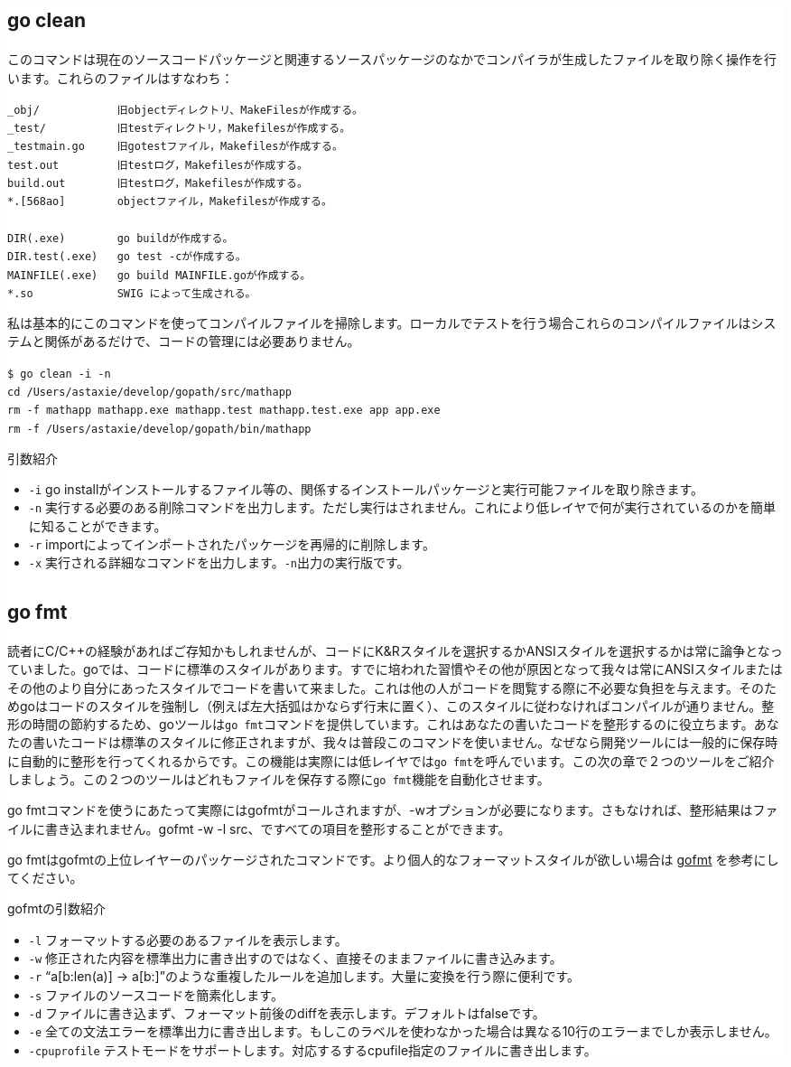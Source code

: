 ## go clean

このコマンドは現在のソースコードパッケージと関連するソースパッケージのなかでコンパイラが生成したファイルを取り除く操作を行います。これらのファイルはすなわち：

```
_obj/            旧objectディレクトリ、MakeFilesが作成する。
_test/           旧testディレクトリ，Makefilesが作成する。
_testmain.go     旧gotestファイル，Makefilesが作成する。
test.out         旧testログ，Makefilesが作成する。
build.out        旧testログ，Makefilesが作成する。
*.[568ao]        objectファイル，Makefilesが作成する。

DIR(.exe)        go buildが作成する。
DIR.test(.exe)   go test -cが作成する。
MAINFILE(.exe)   go build MAINFILE.goが作成する。
*.so             SWIG によって生成される。
```

私は基本的にこのコマンドを使ってコンパイルファイルを掃除します。ローカルでテストを行う場合これらのコンパイルファイルはシステムと関係があるだけで、コードの管理には必要ありません。

```
$ go clean -i -n
cd /Users/astaxie/develop/gopath/src/mathapp
rm -f mathapp mathapp.exe mathapp.test mathapp.test.exe app app.exe
rm -f /Users/astaxie/develop/gopath/bin/mathapp
```

引数紹介

* `-i` go installがインストールするファイル等の、関係するインストールパッケージと実行可能ファイルを取り除きます。
* `-n` 実行する必要のある削除コマンドを出力します。ただし実行はされません。これにより低レイヤで何が実行されているのかを簡単に知ることができます。
* `-r` importによってインポートされたパッケージを再帰的に削除します。
* `-x` 実行される詳細なコマンドを出力します。`-n`出力の実行版です。

## go fmt

読者にC/C++の経験があればご存知かもしれませんが、コードにK\&Rスタイルを選択するかANSIスタイルを選択するかは常に論争となっていました。goでは、コードに標準のスタイルがあります。すでに培われた習慣やその他が原因となって我々は常にANSIスタイルまたはその他のより自分にあったスタイルでコードを書いて来ました。これは他の人がコードを閲覧する際に不必要な負担を与えます。そのためgoはコードのスタイルを強制し（例えば左大括弧はかならず行末に置く）、このスタイルに従わなければコンパイルが通りません。整形の時間の節約するため、goツールは`go fmt`コマンドを提供しています。これはあなたの書いたコードを整形するのに役立ちます。あなたの書いたコードは標準のスタイルに修正されますが、我々は普段このコマンドを使いません。なぜなら開発ツールには一般的に保存時に自動的に整形を行ってくれるからです。この機能は実際には低レイヤでは`go fmt`を呼んでいます。この次の章で２つのツールをご紹介しましょう。この２つのツールはどれもファイルを保存する際に`go fmt`機能を自動化させます。

go fmtコマンドを使うにあたって実際にはgofmtがコールされますが、-wオプションが必要になります。さもなければ、整形結果はファイルに書き込まれません。gofmt -w -l src、ですべての項目を整形することができます。

go fmtはgofmtの上位レイヤーのパッケージされたコマンドです。より個人的なフォーマットスタイルが欲しい場合は [gofmt](http://golang.org/cmd/gofmt/) を参考にしてください。

gofmtの引数紹介

* `-l` フォーマットする必要のあるファイルを表示します。
* `-w` 修正された内容を標準出力に書き出すのではなく、直接そのままファイルに書き込みます。
* `-r` “a\[b:len(a)] -> a\[b:]”のような重複したルールを追加します。大量に変換を行う際に便利です。
* `-s` ファイルのソースコードを簡素化します。
* `-d` ファイルに書き込まず、フォーマット前後のdiffを表示します。デフォルトはfalseです。
* `-e` 全ての文法エラーを標準出力に書き出します。もしこのラベルを使わなかった場合は異なる10行のエラーまでしか表示しません。
* `-cpuprofile` テストモードをサポートします。対応するするcpufile指定のファイルに書き出します。
